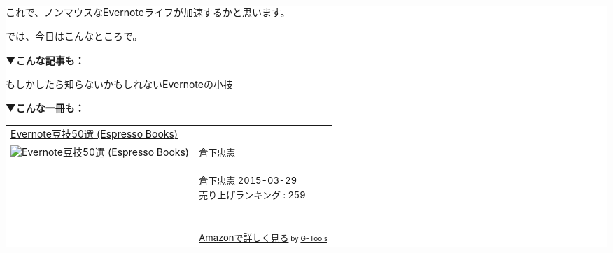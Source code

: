 これで、ノンマウスなEvernoteライフが加速するかと思います。

では、今日はこんなところで。

<strong>▼こんな記事も：</strong>

<a href="https://rashita.net/blog/?p=13431" target="_blank">もしかしたら知らないかもしれないEvernoteの小技</a>

<strong>▼こんな一冊も：</strong>

<table  border="0" cellpadding="5"><tr><td colspan="2"><a href="http://www.amazon.co.jp/Evernote%E8%B1%86%E6%8A%8050%E9%81%B8-Espresso-Books-%E5%80%89%E4%B8%8B%E5%BF%A0%E6%86%B2-ebook/dp/B00VEEJ9XU%3FSubscriptionId%3D15SMZCTB9V8NGR2TW082%26tag%3Drashita1000-22%26linkCode%3Dxm2%26camp%3D2025%26creative%3D165953%26creativeASIN%3DB00VEEJ9XU" target="_blank">Evernote豆技50選 (Espresso Books)</a><img src="http://www.assoc-amazon.jp/e/ir?t=rashita1000-22&l=ur2&o=9" width="1" height="1" style="border: none;" alt="" /></td></tr><tr><td valign="top"><a href="http://www.amazon.co.jp/Evernote%E8%B1%86%E6%8A%8050%E9%81%B8-Espresso-Books-%E5%80%89%E4%B8%8B%E5%BF%A0%E6%86%B2-ebook/dp/B00VEEJ9XU%3FSubscriptionId%3D15SMZCTB9V8NGR2TW082%26tag%3Drashita1000-22%26linkCode%3Dxm2%26camp%3D2025%26creative%3D165953%26creativeASIN%3DB00VEEJ9XU" target="_blank"><img src="http://ecx.images-amazon.com/images/I/41oyLdAhfmL._SL160_.jpg" border="0" alt="Evernote豆技50選 (Espresso Books)" /></a></td><td valign="top"><font size="-1">倉下忠憲 <br /><br />倉下忠憲  2015-03-29<br />売り上げランキング : 259<br /><br /><br /><a href="http://www.amazon.co.jp/Evernote%E8%B1%86%E6%8A%8050%E9%81%B8-Espresso-Books-%E5%80%89%E4%B8%8B%E5%BF%A0%E6%86%B2-ebook/dp/B00VEEJ9XU%3FSubscriptionId%3D15SMZCTB9V8NGR2TW082%26tag%3Drashita1000-22%26linkCode%3Dxm2%26camp%3D2025%26creative%3D165953%26creativeASIN%3DB00VEEJ9XU" target="_blank">Amazonで詳しく見る</a></font><font size="-2"> by <a href="http://www.goodpic.com/mt/aws/index.html" >G-Tools</a></font></td></tr></table>
